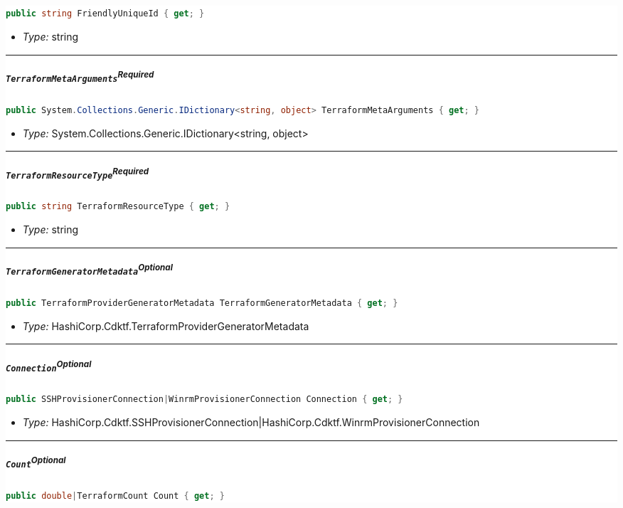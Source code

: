 ```csharp
public string FriendlyUniqueId { get; }
```

- *Type:* string

---

##### `TerraformMetaArguments`<sup>Required</sup> <a name="TerraformMetaArguments" id="@cdktf/provider-random.integer.Integer.property.terraformMetaArguments"></a>

```csharp
public System.Collections.Generic.IDictionary<string, object> TerraformMetaArguments { get; }
```

- *Type:* System.Collections.Generic.IDictionary<string, object>

---

##### `TerraformResourceType`<sup>Required</sup> <a name="TerraformResourceType" id="@cdktf/provider-random.integer.Integer.property.terraformResourceType"></a>

```csharp
public string TerraformResourceType { get; }
```

- *Type:* string

---

##### `TerraformGeneratorMetadata`<sup>Optional</sup> <a name="TerraformGeneratorMetadata" id="@cdktf/provider-random.integer.Integer.property.terraformGeneratorMetadata"></a>

```csharp
public TerraformProviderGeneratorMetadata TerraformGeneratorMetadata { get; }
```

- *Type:* HashiCorp.Cdktf.TerraformProviderGeneratorMetadata

---

##### `Connection`<sup>Optional</sup> <a name="Connection" id="@cdktf/provider-random.integer.Integer.property.connection"></a>

```csharp
public SSHProvisionerConnection|WinrmProvisionerConnection Connection { get; }
```

- *Type:* HashiCorp.Cdktf.SSHProvisionerConnection|HashiCorp.Cdktf.WinrmProvisionerConnection

---

##### `Count`<sup>Optional</sup> <a name="Count" id="@cdktf/provider-random.integer.Integer.property.count"></a>

```csharp
public double|TerraformCount Count { get; }
```
